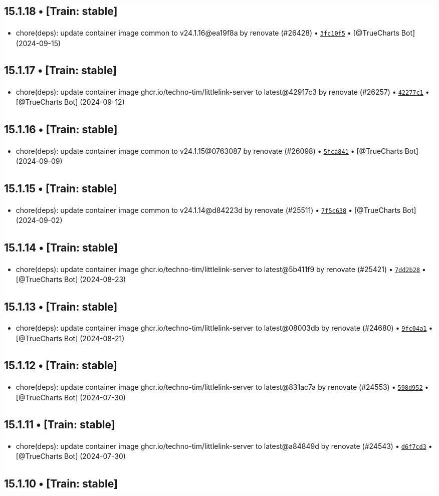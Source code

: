 ## 15.1.18 • [Train: stable]

- chore(deps): update container image common to v24.1.16@ea19f8a by renovate (#26428) • [`3fc10f5`](https://github.com/trueforge-org/truecharts/commit/3fc10f588f4af5a073cece42a8659b2c015f93b4) • [@TrueCharts Bot] (2024-09-15)

## 15.1.17 • [Train: stable]

- chore(deps): update container image ghcr.io/techno-tim/littlelink-server to latest@42917c3 by renovate (#26257) • [`42277c1`](https://github.com/trueforge-org/truecharts/commit/42277c16e13b9c4b3d8b74f12dd5978e20a75ead) • [@TrueCharts Bot] (2024-09-12)

## 15.1.16 • [Train: stable]

- chore(deps): update container image common to v24.1.15@0763087 by renovate (#26098) • [`5fca841`](https://github.com/trueforge-org/truecharts/commit/5fca8413569321d0bb70e2e788319c99151f624f) • [@TrueCharts Bot] (2024-09-09)

## 15.1.15 • [Train: stable]

- chore(deps): update container image common to v24.1.14@d84223d by renovate (#25511) • [`7f5c638`](https://github.com/trueforge-org/truecharts/commit/7f5c638c425571d0b415cf827821160521a99b17) • [@TrueCharts Bot] (2024-09-02)

## 15.1.14 • [Train: stable]

- chore(deps): update container image ghcr.io/techno-tim/littlelink-server to latest@5b411f9 by renovate (#25421) • [`7dd2b28`](https://github.com/trueforge-org/truecharts/commit/7dd2b2801ffd96e6df38a23716d5fb032682d140) • [@TrueCharts Bot] (2024-08-23)

## 15.1.13 • [Train: stable]

- chore(deps): update container image ghcr.io/techno-tim/littlelink-server to latest@08003db by renovate (#24680) • [`9fc04a1`](https://github.com/trueforge-org/truecharts/commit/9fc04a147aa78e15e614d7a15957fb88baa7c201) • [@TrueCharts Bot] (2024-08-21)

## 15.1.12 • [Train: stable]

- chore(deps): update container image ghcr.io/techno-tim/littlelink-server to latest@831ac7a by renovate (#24553) • [`598d952`](https://github.com/trueforge-org/truecharts/commit/598d95295f41b28ad2f26480bcaea13a5669903e) • [@TrueCharts Bot] (2024-07-30)

## 15.1.11 • [Train: stable]

- chore(deps): update container image ghcr.io/techno-tim/littlelink-server to latest@a84849d by renovate (#24543) • [`d6f7cd3`](https://github.com/trueforge-org/truecharts/commit/d6f7cd3eaf26a5ff3b6e4aa1761575a4ca63c2c4) • [@TrueCharts Bot] (2024-07-30)

## 15.1.10 • [Train: stable]
